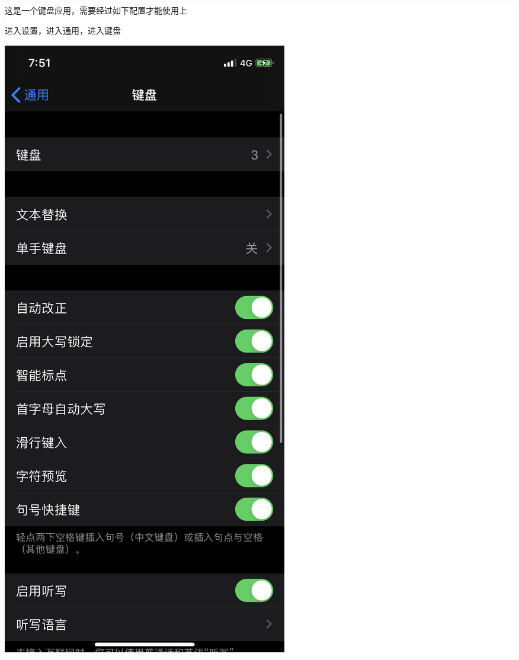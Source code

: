 这是一个键盘应用，需要经过如下配置才能使用上

进入设置，进入通用，进入键盘



![](images/img-modify-3dd104e621a7778ea055d91af408b57e.jpg)

